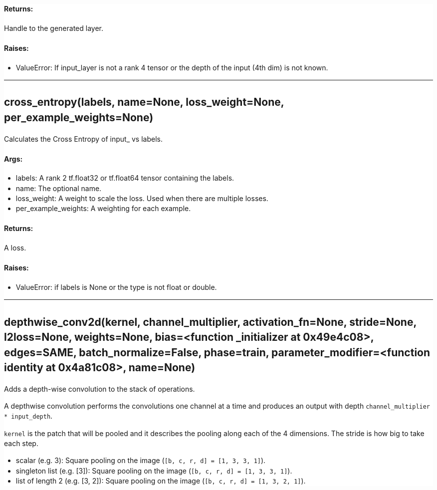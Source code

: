 #### Returns:

Handle to the generated layer.


#### Raises:


* ValueError: If input_layer is not a rank 4 tensor or the depth of the
 input (4th dim) is not known.


- - -

## <a name="cross_entropy"></a>cross_entropy(labels, name=None, loss_weight=None, per_example_weights=None)



Calculates the Cross Entropy of input_ vs labels.

#### Args:


* labels: A rank 2 tf.float32 or tf.float64 tensor containing the labels.
* name: The optional name.
* loss_weight: A weight to scale the loss. Used when there are multiple
 losses.
* per_example_weights: A weighting for each example.

#### Returns:

A loss.


#### Raises:


* ValueError: if labels is None or the type is not float or double.


- - -

## <a name="depthwise_conv2d"></a>depthwise_conv2d(kernel, channel_multiplier, activation_fn=None, stride=None, l2loss=None, weights=None, bias=<function _initializer at 0x49e4c08>, edges=SAME, batch_normalize=False, phase=train, parameter_modifier=<function identity at 0x4a81c08>, name=None)



Adds a depth-wise convolution to the stack of operations.

A depthwise convolution performs the convolutions one channel at a time and
produces an output with depth `channel_multiplier * input_depth`.

`kernel` is the patch that will be pooled and it describes the pooling
along each of the 4 dimensions.  The stride is how big to take each step.

* scalar (e.g. 3): Square pooling on the image
    (`[b, c, r, d] = [1, 3, 3, 1]`).
* singleton list (e.g. [3]): Square pooling on the image
    (`[b, c, r, d] = [1, 3, 3, 1]`).
* list of length 2 (e.g. [3, 2]): Square pooling on the image
    (`[b, c, r, d] = [1, 3, 2, 1]`).
